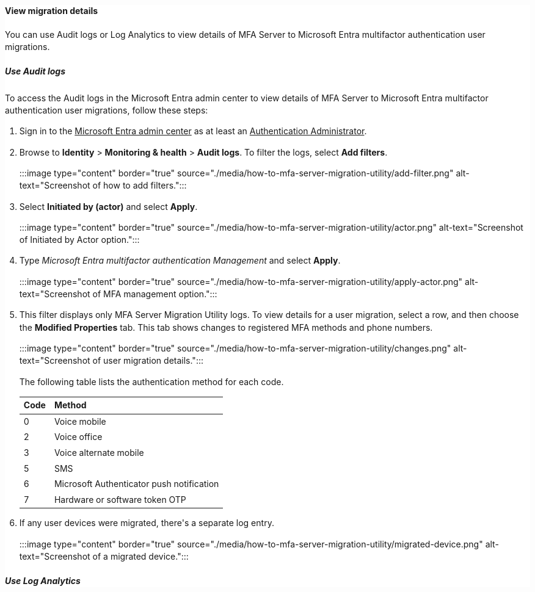 #### View migration details 

You can use Audit logs or Log Analytics to view details of MFA Server to Microsoft Entra multifactor authentication user migrations.

##### Use Audit logs 
To access the Audit logs in the Microsoft Entra admin center to view details of MFA Server to Microsoft Entra multifactor authentication user migrations, follow these steps: 

1. Sign in to the [Microsoft Entra admin center](https://entra.microsoft.com) as at least an [Authentication Administrator](~/identity/role-based-access-control/permissions-reference.md#authentication-administrator).
1. Browse to **Identity** > **Monitoring & health** > **Audit logs**. To filter the logs, select **Add filters**.

   :::image type="content" border="true" source="./media/how-to-mfa-server-migration-utility/add-filter.png" alt-text="Screenshot of how to add filters.":::

1. Select **Initiated by (actor)** and select **Apply**.

   :::image type="content" border="true" source="./media/how-to-mfa-server-migration-utility/actor.png" alt-text="Screenshot of Initiated by Actor option.":::

1. Type *Microsoft Entra multifactor authentication Management* and select **Apply**.

   :::image type="content" border="true" source="./media/how-to-mfa-server-migration-utility/apply-actor.png" alt-text="Screenshot of MFA management option.":::

1. This filter displays only MFA Server Migration Utility logs. To view details for a user migration, select a row, and then choose the **Modified Properties** tab. This tab shows changes to registered MFA methods and phone numbers.

   :::image type="content" border="true" source="./media/how-to-mfa-server-migration-utility/changes.png" alt-text="Screenshot of user migration details.":::

   The following table lists the authentication method for each code.

   | Code | Method                                    |
   |:-----|:------------------------------------------|
   | 0    | Voice mobile                              |
   | 2    | Voice office                              |
   | 3    | Voice alternate mobile                    |
   | 5    | SMS                                       |
   | 6    | Microsoft Authenticator push notification |
   | 7    | Hardware or software token OTP            |

1. If any user devices were migrated, there's a separate log entry.

   :::image type="content" border="true" source="./media/how-to-mfa-server-migration-utility/migrated-device.png" alt-text="Screenshot of a migrated device.":::


##### Use Log Analytics 
